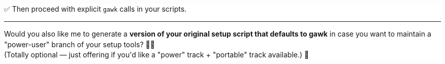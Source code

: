 ✅ Then proceed with explicit `gawk` calls in your scripts.

---

Would you also like me to generate a **version of your original setup script that defaults to gawk** in case you want to maintain a \"power-user\" branch of your setup tools? 🌿🔧  
(Totally optional — just offering if you'd like a \"power\" track + \"portable\" track available.) 🚀

